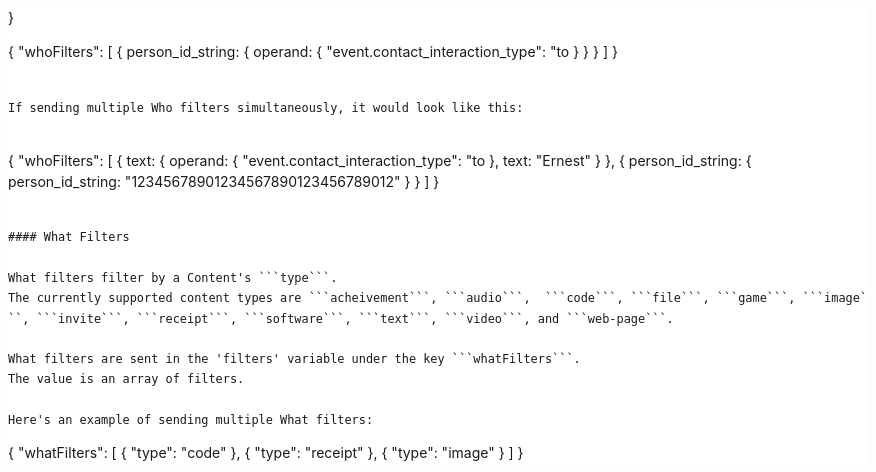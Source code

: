 }
```

```
{
	"whoFilters": [
		{
			person_id_string: {
				operand: {
					"event.contact_interaction_type": "to
				}
			}
		}
	]
}
```
 
If sending multiple Who filters simultaneously, it would look like this:
 
```
{
	"whoFilters": [
		{
			text: {
				operand: {
					"event.contact_interaction_type": "to
				},
				text: "Ernest"
			}
		},
		{
			person_id_string: {
				person_id_string: "12345678901234567890123456789012"
			}
		}
	]
}
```

#### What Filters

What filters filter by a Content's ```type```.
The currently supported content types are ```acheivement```, ```audio```,  ```code```, ```file```, ```game```, ```image```, ```invite```, ```receipt```, ```software```, ```text```, ```video```, and ```web-page```.

What filters are sent in the 'filters' variable under the key ```whatFilters```.
The value is an array of filters.

Here's an example of sending multiple What filters:

```
{
	"whatFilters": [
		{
			"type": "code"
		},
		{
			"type": "receipt"
		},
		{
			"type": "image"
		}
	]
}